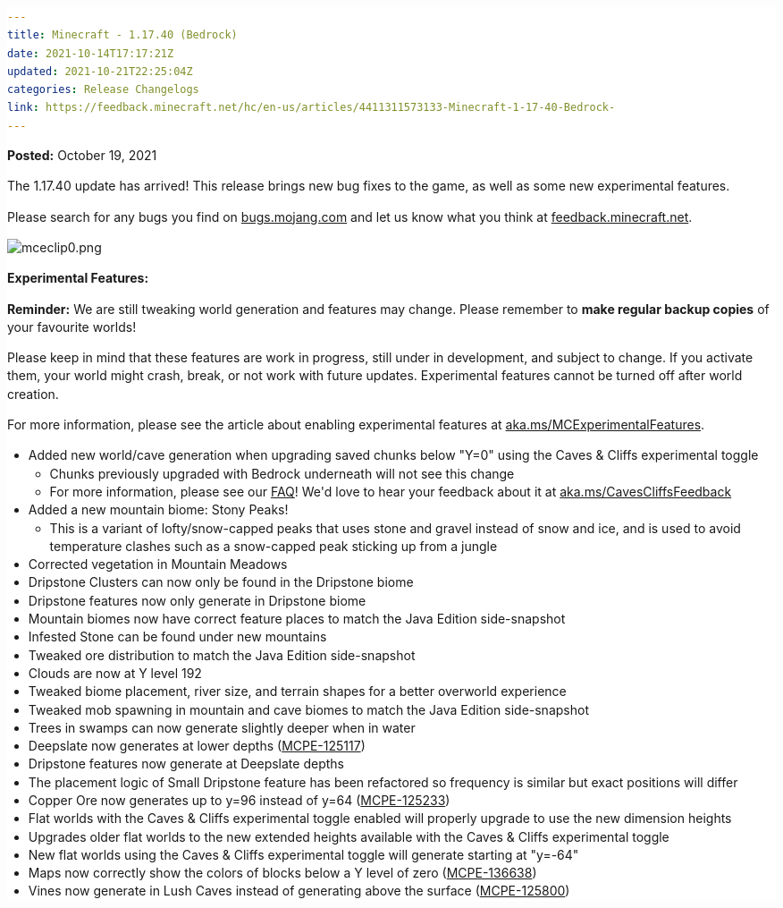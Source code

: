 ```yaml
---
title: Minecraft - 1.17.40 (Bedrock)
date: 2021-10-14T17:17:21Z
updated: 2021-10-21T22:25:04Z
categories: Release Changelogs
link: https://feedback.minecraft.net/hc/en-us/articles/4411311573133-Minecraft-1-17-40-Bedrock-
---
```


**Posted:** October 19, 2021

The 1.17.40 update has arrived! This release brings new bug fixes to the game, as well as some new experimental features.

Please search for any bugs you find on [bugs.mojang.com](https://bugs.mojang.com/) and let us know what you think at [feedback.minecraft.net](https://feedback.minecraft.net/).

![mceclip0.png](https://feedback.minecraft.net/hc/article_attachments/4411312077069/mceclip0.png)

**Experimental Features:**

**Reminder:** We are still tweaking world generation and features may change. Please remember to **make regular backup copies** of your favourite worlds!

Please keep in mind that these features are work in progress, still under in development, and subject to change. If you activate them, your world might crash, break, or not work with future updates. Experimental features cannot be turned off after world creation.

For more information, please see the article about enabling experimental features at [aka.ms/MCExperimentalFeatures](https://aka.ms/MCExperimentalFeatures).

-   Added new world/cave generation when upgrading saved chunks below \"Y=0\" using the Caves & Cliffs experimental toggle
    -   Chunks previously upgraded with Bedrock underneath will not see this change
    -   For more information, please see our [FAQ](https://aka.ms/ccworldupgrade)! We\'d love to hear your feedback about it at [aka.ms/CavesCliffsFeedback](http://aka.ms/CavesCliffsFeedback)
-   Added a new mountain biome: Stony Peaks!
    -   This is a variant of lofty/snow-capped peaks that uses stone and gravel instead of snow and ice, and is used to avoid temperature clashes such as a snow-capped peak sticking up from a jungle 
-   Corrected vegetation in Mountain Meadows
-   Dripstone Clusters can now only be found in the Dripstone biome
-   Dripstone features now only generate in Dripstone biome
-   Mountain biomes now have correct feature places to match the Java Edition side-snapshot
-   Infested Stone can be found under new mountains
-   Tweaked ore distribution to match the Java Edition side-snapshot
-   Clouds are now at Y level 192
-   Tweaked biome placement, river size, and terrain shapes for a better overworld experience 
-   Tweaked mob spawning in mountain and cave biomes to match the Java Edition side-snapshot 
-   Trees in swamps can now generate slightly deeper when in water
-   Deepslate now generates at lower depths ([MCPE-125117](https://bugs.mojang.com/browse/MCPE-125117))
-   Dripstone features now generate at Deepslate depths
-   The placement logic of Small Dripstone feature has been refactored so frequency is similar but exact positions will differ
-   Copper Ore now generates up to y=96 instead of y=64 ([MCPE-125233](https://bugs.mojang.com/browse/MCPE-125233))
-   Flat worlds with the Caves & Cliffs experimental toggle enabled will properly upgrade to use the new dimension heights
-   Upgrades older flat worlds to the new extended heights available with the Caves & Cliffs experimental toggle
-   New flat worlds using the Caves & Cliffs experimental toggle will generate starting at \"y=-64\"
-   Maps now correctly show the colors of blocks below a Y level of zero ([MCPE-136638](https://bugs.mojang.com/browse/MCPE-136638))
-   Vines now generate in Lush Caves instead of generating above the surface ([MCPE-125800](https://bugs.mojang.com/browse/MCPE-125800))